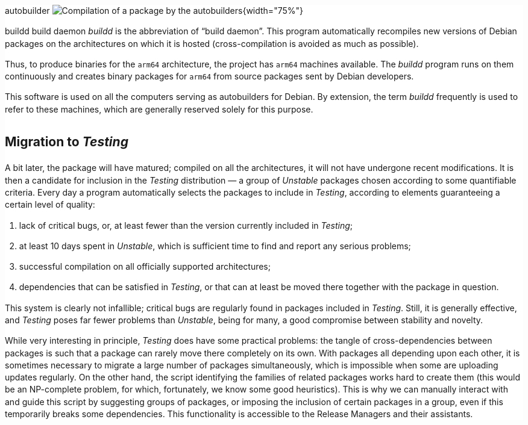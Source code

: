 autobuilder
![Compilation of a package by the
autobuilders](images/autobuilder.png){width="75%"}

buildd
build daemon
*buildd* is the abbreviation of “build daemon”. This program
automatically recompiles new versions of Debian packages on the
architectures on which it is hosted (cross-compilation is avoided as
much as possible).

Thus, to produce binaries for the `arm64` architecture, the project has
`arm64` machines available. The *buildd* program runs on them
continuously and creates binary packages for `arm64` from source
packages sent by Debian developers.

This software is used on all the computers serving as autobuilders for
Debian. By extension, the term *buildd* frequently is used to refer to
these machines, which are generally reserved solely for this purpose.

Migration to *Testing*
----------------------

A bit later, the package will have matured; compiled on all the
architectures, it will not have undergone recent modifications. It is
then a candidate for inclusion in the *Testing* distribution — a group
of *Unstable* packages chosen according to some quantifiable criteria.
Every day a program automatically selects the packages to include in
*Testing*, according to elements guaranteeing a certain level of
quality:

1.  lack of critical bugs, or, at least fewer than the version currently
    included in *Testing*;

2.  at least 10 days spent in *Unstable*, which is sufficient time to
    find and report any serious problems;

3.  successful compilation on all officially supported architectures;

4.  dependencies that can be satisfied in *Testing*, or that can at
    least be moved there together with the package in question.

This system is clearly not infallible; critical bugs are regularly found
in packages included in *Testing*. Still, it is generally effective, and
*Testing* poses far fewer problems than *Unstable*, being for many, a
good compromise between stability and novelty.

While very interesting in principle, *Testing* does have some practical
problems: the tangle of cross-dependencies between packages is such that
a package can rarely move there completely on its own. With packages all
depending upon each other, it is sometimes necessary to migrate a large
number of packages simultaneously, which is impossible when some are
uploading updates regularly. On the other hand, the script identifying
the families of related packages works hard to create them (this would
be an NP-complete problem, for which, fortunately, we know some good
heuristics). This is why we can manually interact with and guide this
script by suggesting groups of packages, or imposing the inclusion of
certain packages in a group, even if this temporarily breaks some
dependencies. This functionality is accessible to the Release Managers
and their assistants.
